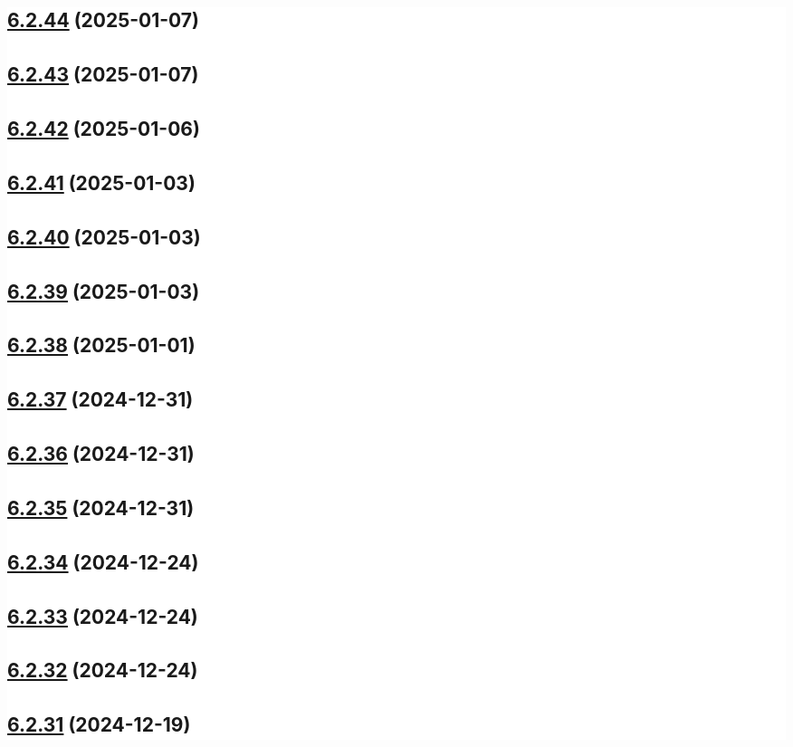 ## [6.2.44](https://github.com/ModaOperandi/tokens/compare/6.2.43...6.2.44) (2025-01-07)

## [6.2.43](https://github.com/ModaOperandi/tokens/compare/6.2.42...6.2.43) (2025-01-07)

## [6.2.42](https://github.com/ModaOperandi/tokens/compare/6.2.41...6.2.42) (2025-01-06)

## [6.2.41](https://github.com/ModaOperandi/tokens/compare/6.2.40...6.2.41) (2025-01-03)

## [6.2.40](https://github.com/ModaOperandi/tokens/compare/6.2.39...6.2.40) (2025-01-03)

## [6.2.39](https://github.com/ModaOperandi/tokens/compare/6.2.38...6.2.39) (2025-01-03)

## [6.2.38](https://github.com/ModaOperandi/tokens/compare/6.2.37...6.2.38) (2025-01-01)

## [6.2.37](https://github.com/ModaOperandi/tokens/compare/6.2.36...6.2.37) (2024-12-31)

## [6.2.36](https://github.com/ModaOperandi/tokens/compare/6.2.35...6.2.36) (2024-12-31)

## [6.2.35](https://github.com/ModaOperandi/tokens/compare/6.2.34...6.2.35) (2024-12-31)

## [6.2.34](https://github.com/ModaOperandi/tokens/compare/6.2.33...6.2.34) (2024-12-24)

## [6.2.33](https://github.com/ModaOperandi/tokens/compare/6.2.32...6.2.33) (2024-12-24)

## [6.2.32](https://github.com/ModaOperandi/tokens/compare/6.2.31...6.2.32) (2024-12-24)

## [6.2.31](https://github.com/ModaOperandi/tokens/compare/6.2.30...6.2.31) (2024-12-19)
